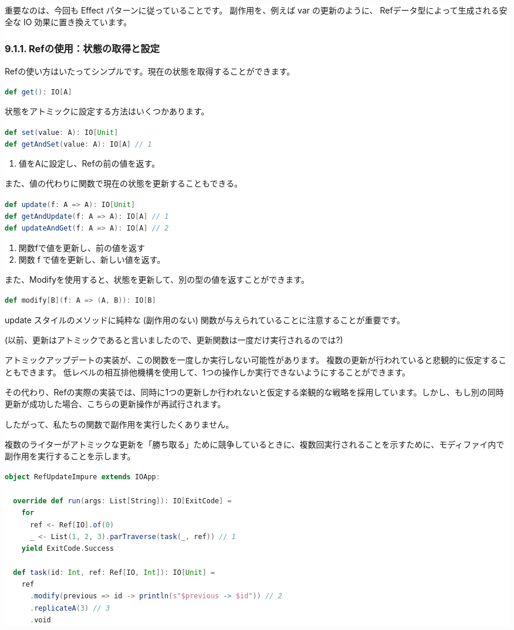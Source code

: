 重要なのは、今回も Effect パターンに従っていることです。
副作用を、例えば var の更新のように、 Refデータ型によって生成される安全な IO 効果に置き換えています。

### 9.1.1. Refの使用：状態の取得と設定

Refの使い方はいたってシンプルです。現在の状態を取得することができます。

```scala
def get(): IO[A]
```

状態をアトミックに設定する方法はいくつかあります。

```scala
def set(value: A): IO[Unit]
def getAndSet(value: A): IO[A] // 1
```

1. 値をAに設定し、Refの前の値を返す。

また、値の代わりに関数で現在の状態を更新することもできる。

```scala
def update(f: A => A): IO[Unit]
def getAndUpdate(f: A => A): IO[A] // 1
def updateAndGet(f: A => A): IO[A] // 2
```

1. 関数fで値を更新し、前の値を返す
2. 関数 f で値を更新し、新しい値を返す。

また、Modifyを使用すると、状態を更新して、別の型の値を返すことができます。

```scala
def modify[B](f: A => (A, B)): IO[B]
```

update スタイルのメソッドに純粋な (副作用のない) 関数が与えられていることに注意することが重要です。

(以前、更新はアトミックであると言いましたので、更新関数は一度だけ実行されるのでは?)

アトミックアップデートの実装が、この関数を一度しか実行しない可能性があります。
複数の更新が行われていると悲観的に仮定することもできます。
低レベルの相互排他機構を使用して、1つの操作しか実行できないようにすることができます。

その代わり、Refの実際の実装では、同時に1つの更新しか行われないと仮定する楽観的な戦略を採用しています。しかし、もし別の同時更新が成功した場合、こちらの更新操作が再試行されます。

したがって、私たちの関数で副作用を実行したくありません。

複数のライターがアトミックな更新を「勝ち取る」ために競争しているときに、複数回実行されることを示すために、モディファイ内で副作用を実行することを示します。

```scala
object RefUpdateImpure extends IOApp:

  override def run(args: List[String]): IO[ExitCode] =
    for
      ref <- Ref[IO].of(0)
      _ <- List(1, 2, 3).parTraverse(task(_, ref)) // 1
    yield ExitCode.Success

  def task(id: Int, ref: Ref[IO, Int]): IO[Unit] =
    ref
      .modify(previous => id -> println(s"$previous -> $id")) // 2
      .replicateA(3) // 3
      .void
```
